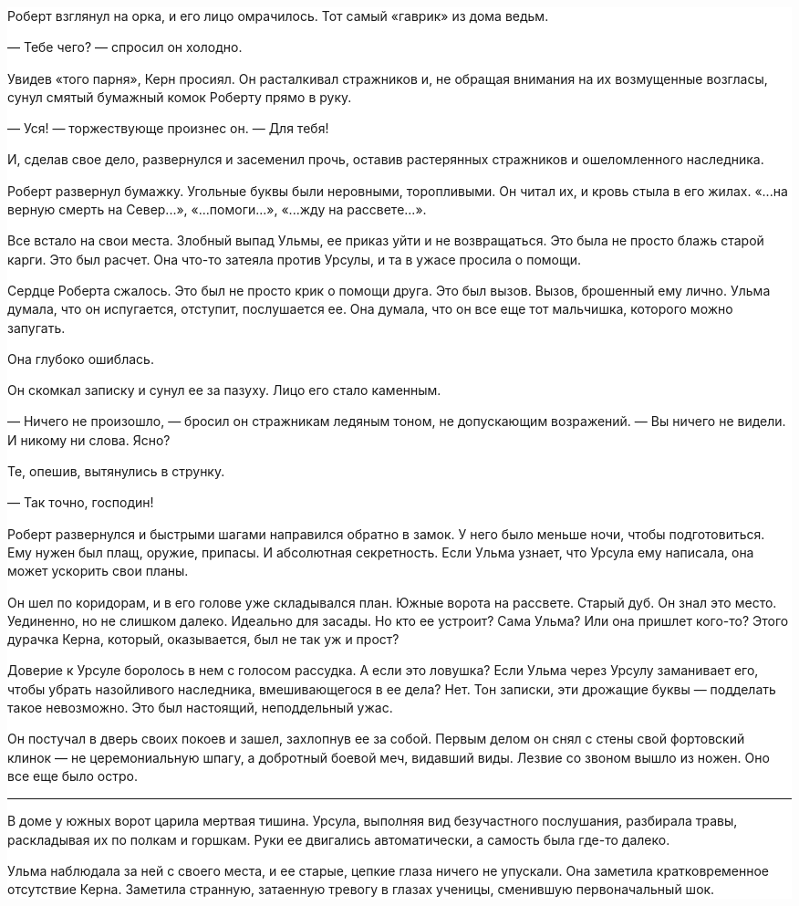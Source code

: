 Роберт взглянул на орка, и его лицо омрачилось. Тот самый «гаврик» из дома ведьм.

— Тебе чего? — спросил он холодно.

Увидев «того парня», Керн просиял. Он расталкивал стражников и, не обращая внимания на их возмущенные возгласы, сунул смятый бумажный комок Роберту прямо в руку.

— Уся! — торжествующе произнес он. — Для тебя!

И, сделав свое дело, развернулся и засеменил прочь, оставив растерянных стражников и ошеломленного наследника.

Роберт развернул бумажку. Угольные буквы были неровными, торопливыми. Он читал их, и кровь стыла в его жилах. «...на верную смерть на Север...», «...помоги...», «...жду на рассвете...».

Все встало на свои места. Злобный выпад Ульмы, ее приказ уйти и не возвращаться. Это была не просто блажь старой карги. Это был расчет. Она что-то затеяла против Урсулы, и та в ужасе просила о помощи.

Сердце Роберта сжалось. Это был не просто крик о помощи друга. Это был вызов. Вызов, брошенный ему лично. Ульма думала, что он испугается, отступит, послушается ее. Она думала, что он все еще тот мальчишка, которого можно запугать.

Она глубоко ошиблась.

Он скомкал записку и сунул ее за пазуху. Лицо его стало каменным.

— Ничего не произошло, — бросил он стражникам ледяным тоном, не допускающим возражений. — Вы ничего не видели. И никому ни слова. Ясно?

Те, опешив, вытянулись в струнку.

— Так точно, господин!

Роберт развернулся и быстрыми шагами направился обратно в замок. У него было меньше ночи, чтобы подготовиться. Ему нужен был плащ, оружие, припасы. И абсолютная секретность. Если Ульма узнает, что Урсула ему написала, она может ускорить свои планы.

Он шел по коридорам, и в его голове уже складывался план. Южные ворота на рассвете. Старый дуб. Он знал это место. Уединенно, но не слишком далеко. Идеально для засады. Но кто ее устроит? Сама Ульма? Или она пришлет кого-то? Этого дурачка Керна, который, оказывается, был не так уж и прост?

Доверие к Урсуле боролось в нем с голосом рассудка. А если это ловушка? Если Ульма через Урсулу заманивает его, чтобы убрать назойливого наследника, вмешивающегося в ее дела? Нет. Тон записки, эти дрожащие буквы — подделать такое невозможно. Это был настоящий, неподдельный ужас.

Он постучал в дверь своих покоев и зашел, захлопнув ее за собой. Первым делом он снял с стены свой фортовский клинок — не церемониальную шпагу, а добротный боевой меч, видавший виды. Лезвие со звоном вышло из ножен. Оно все еще было остро.

---

В доме у южных ворот царила мертвая тишина. Урсула, выполняя вид безучастного послушания, разбирала травы, раскладывая их по полкам и горшкам. Руки ее двигались автоматически, а самость была где-то далеко.

Ульма наблюдала за ней с своего места, и ее старые, цепкие глаза ничего не упускали. Она заметила кратковременное отсутствие Керна. Заметила странную, затаенную тревогу в глазах ученицы, сменившую первоначальный шок.
